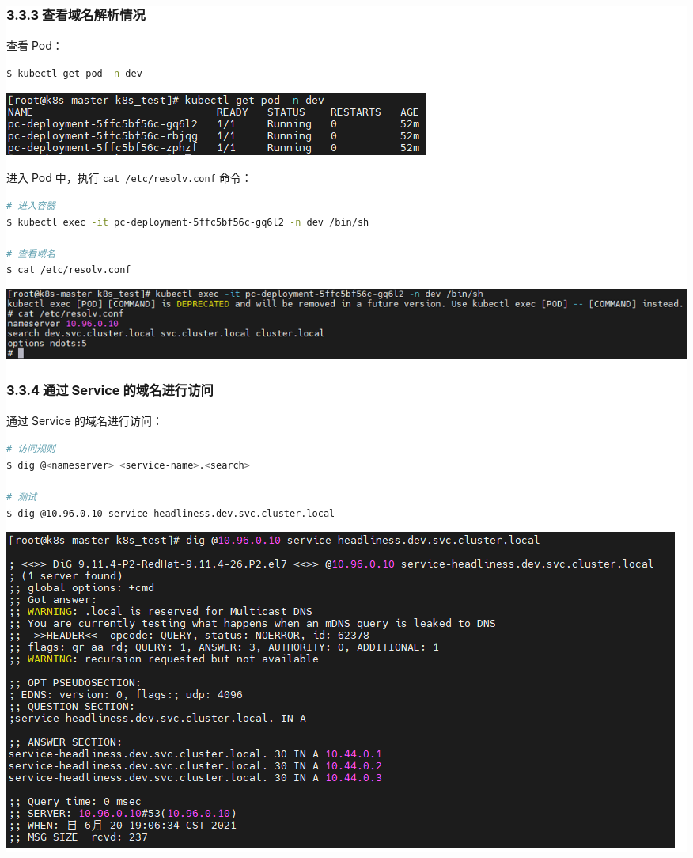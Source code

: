 ### 3.3.3 查看域名解析情况

查看 Pod：

```bash
$ kubectl get pod -n dev
```

![image-20210620190247120](../img/image-20210620190247120.png)

进入 Pod 中，执行 `cat /etc/resolv.conf` 命令：

```bash
# 进入容器
$ kubectl exec -it pc-deployment-5ffc5bf56c-gq6l2 -n dev /bin/sh

# 查看域名
$ cat /etc/resolv.conf
```

![image-20210620190446291](../img/image-20210620190446291.png)

### 3.3.4 通过 Service 的域名进行访问

通过 Service 的域名进行访问：

``` bash
# 访问规则
$ dig @<nameserver> <service-name>.<search>

# 测试
$ dig @10.96.0.10 service-headliness.dev.svc.cluster.local
```

![image-20210620190707515](../img/image-20210620190707515.png)
